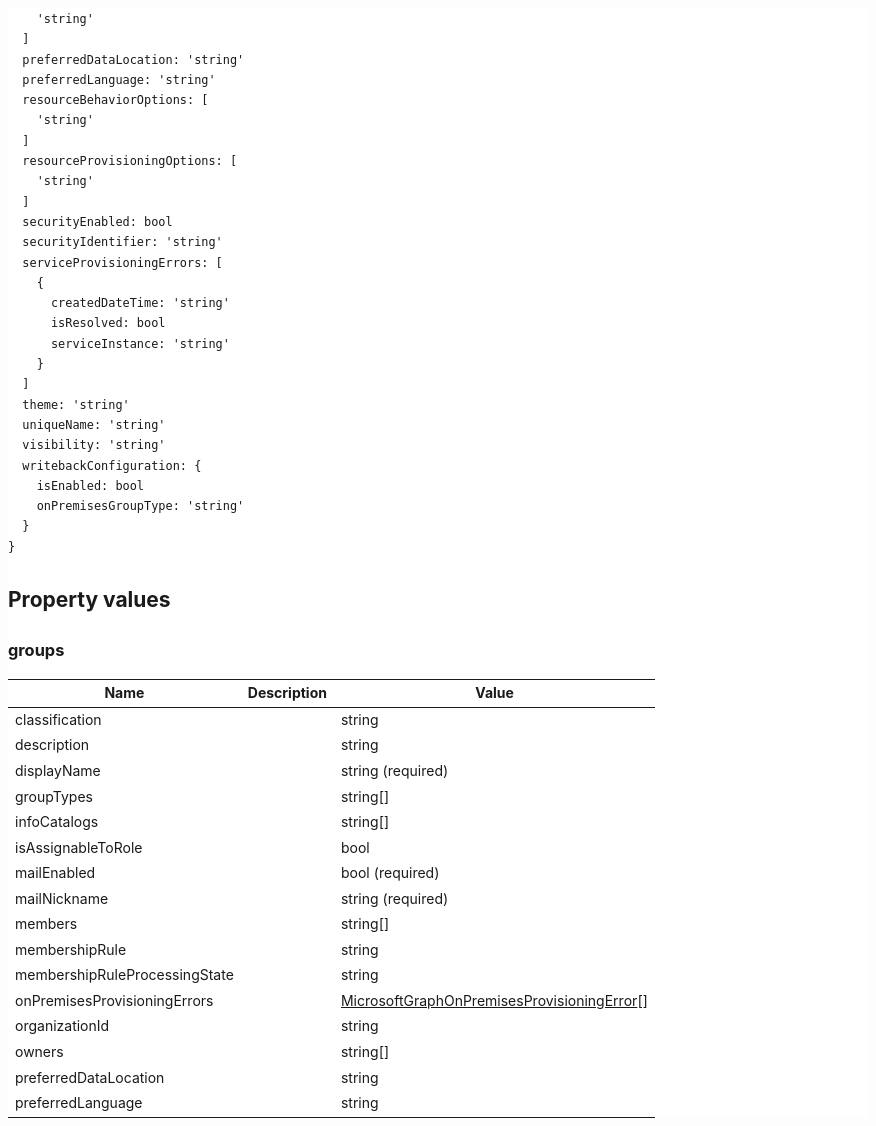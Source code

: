 ```bicep
    'string'
  ]
  preferredDataLocation: 'string'
  preferredLanguage: 'string'
  resourceBehaviorOptions: [
    'string'
  ]
  resourceProvisioningOptions: [
    'string'
  ]
  securityEnabled: bool
  securityIdentifier: 'string'
  serviceProvisioningErrors: [
    {
      createdDateTime: 'string'
      isResolved: bool
      serviceInstance: 'string'
    }
  ]
  theme: 'string'
  uniqueName: 'string'
  visibility: 'string'
  writebackConfiguration: {
    isEnabled: bool
    onPremisesGroupType: 'string'
  }
}
```

## Property values

### groups

| Name | Description | Value |
| ---- | ----------- | ------------ |
| classification |  | string  |
| description |  | string  |
| displayName |  | string (required) |
| groupTypes |  | string[]  |
| infoCatalogs |  | string[]  |
| isAssignableToRole |  | bool  |
| mailEnabled |  | bool (required) |
| mailNickname |  | string (required) |
| members |  | string[]  |
| membershipRule |  | string  |
| membershipRuleProcessingState |  | string  |
| onPremisesProvisioningErrors |  | [MicrosoftGraphOnPremisesProvisioningError](#microsoftgraphonpremisesprovisioningerror)[]  |
| organizationId |  | string  |
| owners |  | string[]  |
| preferredDataLocation |  | string  |
| preferredLanguage |  | string  |